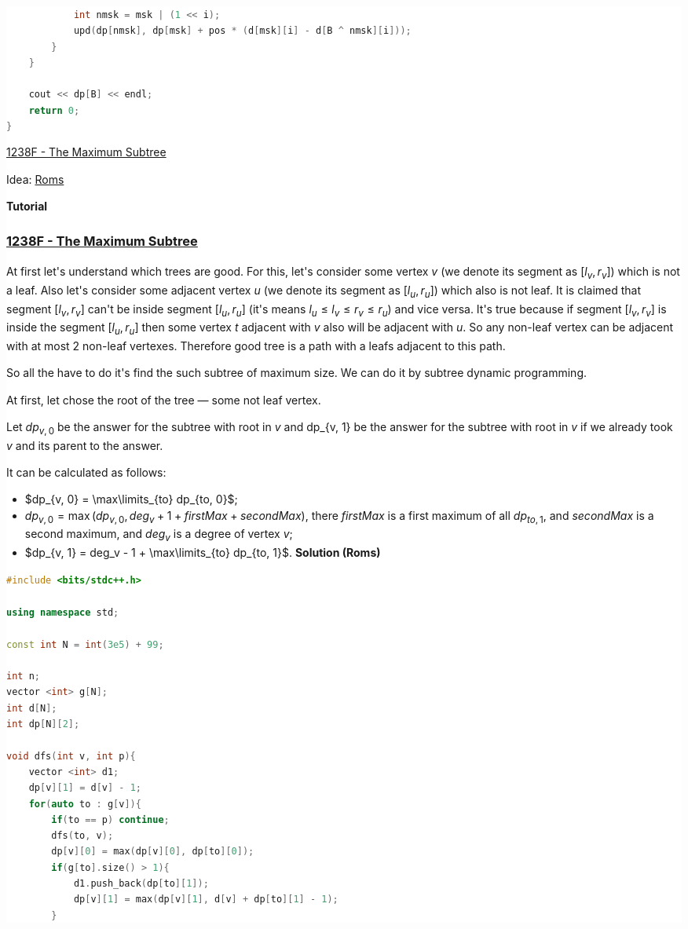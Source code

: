 ```cpp
			int nmsk = msk | (1 << i);
			upd(dp[nmsk], dp[msk] + pos * (d[msk][i] - d[B ^ nmsk][i]));
		}
	}	

	cout << dp[B] << endl;
	return 0;
} 

```
[1238F - The Maximum Subtree](../problems/F._The_Maximum_Subtree.md "Educational Codeforces Round 74 (Rated for Div. 2)")

Idea: [Roms](https://codeforces.com/profile/Roms "Master Roms")

 **Tutorial**
### [1238F - The Maximum Subtree](../problems/F._The_Maximum_Subtree.md "Educational Codeforces Round 74 (Rated for Div. 2)")

At first let's understand which trees are good. For this, let's consider some vertex $v$ (we denote its segment as $[l_v, r_v]$) which is not a leaf. Also let's consider some adjacent vertex $u$ (we denote its segment as $[l_u, r_u]$) which also is not leaf. It is claimed that segment $[l_v, r_v]$ can't be inside segment $[l_u, r_u]$ (it's means $l_u \le l_v \le r_v \le r_u$) and vice versa. It's true because if segment $[l_v, r_v]$ is inside the segment $[l_u, r_u]$ then some vertex $t$ adjacent with $v$ also will be adjacent with $u$. So any non-leaf vertex can be adjacent with at most 2 non-leaf vertexes. Therefore good tree is a path with a leafs adjacent to this path.

So all the have to do it's find the such subtree of maximum size. We can do it by subtree dynamic programming.

At first, let chose the root of the tree — some not leaf vertex. 

Let $dp_{v, 0}$ be the answer for the subtree with root in $v$ and dp_{v, 1} be the answer for the subtree with root in $v$ if we already took $v$ and its parent to the answer.

It can be calculated as follows: 

* $dp_{v, 0} = \max\limits_{to} dp_{to, 0}$;
* $dp_{v, 0} = \max(dp_{v, 0}, deg_v + 1 + firstMax + secondMax)$, there $firstMax$ is a first maximum of all $dp_{to, 1}$, and $secondMax$ is a second maximum, and $deg_v$ is a degree of vertex $v$;
* $dp_{v, 1} = deg_v - 1 + \max\limits_{to} dp_{to, 1}$.
 **Solution (Roms)**
```cpp
#include <bits/stdc++.h>

using namespace std;

const int N = int(3e5) + 99;

int n;
vector <int> g[N];
int d[N];
int dp[N][2];

void dfs(int v, int p){
	vector <int> d1;
	dp[v][1] = d[v] - 1;
	for(auto to : g[v]){
		if(to == p) continue;
		dfs(to, v);
		dp[v][0] = max(dp[v][0], dp[to][0]);
		if(g[to].size() > 1){
			d1.push_back(dp[to][1]);
			dp[v][1] = max(dp[v][1], d[v] + dp[to][1] - 1);	
		}
```